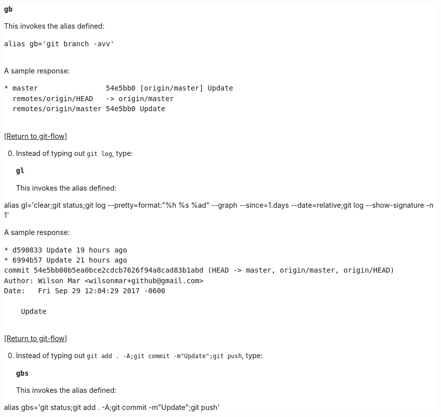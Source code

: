    <tt><strong>gb
   </strong></tt>

   This invokes the alias defined:

   <pre>
alias gb='git branch -avv'
   </pre>

   A sample response:

   <pre>
* master                54e5bb0 [origin/master] Update
  remotes/origin/HEAD   -> origin/master
  remotes/origin/master 54e5bb0 Update
   </pre>   

   [<a href="https://wilsonmar.github.io/git-flow#BranchList">Return to git-flow</a>]


   <a name="gl"></a>

0. Instead of typing out `git log`, type:

   <tt><strong>gl
   </strong></tt>

   This invokes the alias defined:

   <pre>
alias gl='clear;git status;git log --pretty=format:"%h %s %ad" --graph --since=1.days --date=relative;git log --show-signature -n 1'
   </pre>

   A sample response:

   <pre>
* d590833 Update 19 hours ago
* 6994b57 Update 21 hours ago
commit 54e5bb00b5ea0bce2cdcb7626f94a8cad83b1abd (HEAD -> master, origin/master, origin/HEAD)
Author: Wilson Mar &LT;wilsonmar+github@gmail.com>
Date:   Fri Sep 29 12:04:29 2017 -0600
&nbsp;
    Update
   </pre>

   [<a href="https://wilsonmar.github.io/git-flow#Log">Return to git-flow</a>]



   <a name="gbs"></a>

0. Instead of typing out `git add . -A;git commit -m"Update";git push`, type:

   <tt><strong>gbs
   </strong></tt>

   This invokes the alias defined:

   <pre>
alias gbs='git status;git add . -A;git commit -m"Update";git push'
   </pre>
